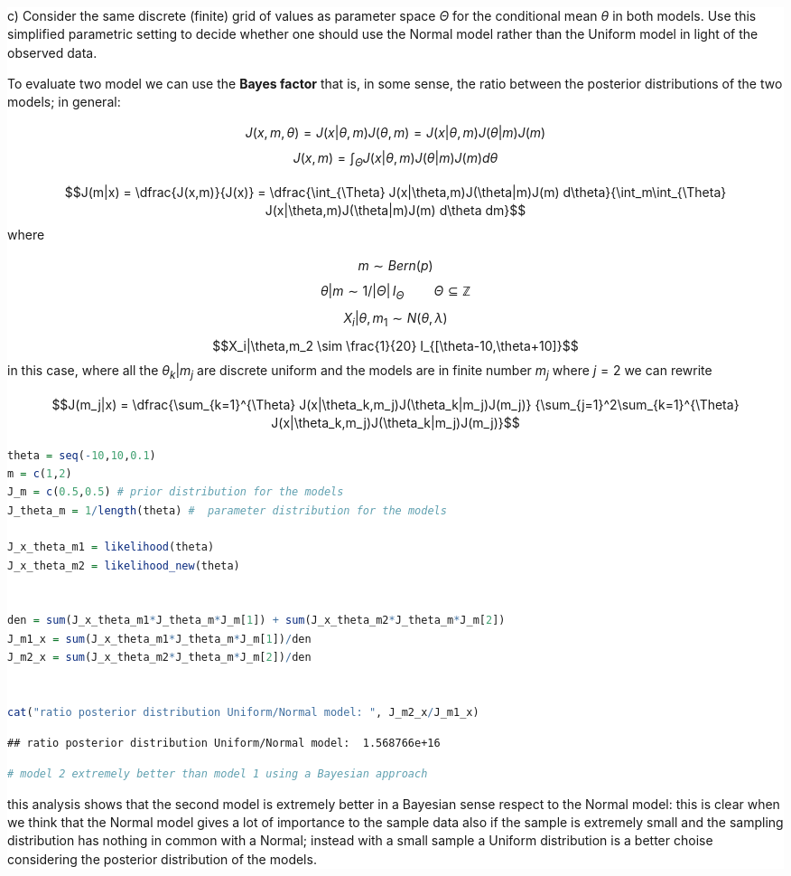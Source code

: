 c) Consider the same discrete (finite) grid of values as parameter space $\Theta$ for the conditional mean $\theta$ in both models. Use this simplified parametric setting to decide whether one should use the Normal model rather than the Uniform model in light of the observed data. 

To evaluate two model we can use the **Bayes factor** that is, in some sense, the ratio between the posterior distributions of the two models; in general:

$$J(x,m,\theta) = J(x|\theta,m)J(\theta,m) = J(x|\theta,m)J(\theta|m)J(m)$$
$$J(x,m) = \int_{\Theta} J(x|\theta,m)J(\theta|m)J(m) d\theta$$

$$J(m|x) = \dfrac{J(x,m)}{J(x)} = \dfrac{\int_{\Theta} J(x|\theta,m)J(\theta|m)J(m) d\theta}{\int_m\int_{\Theta} J(x|\theta,m)J(\theta|m)J(m) d\theta dm}$$
where

$$m \sim Bern(p)$$
$$\theta|m \sim 1/|\Theta|\, I_{\Theta} \quad\quad \Theta \subseteq \mathbb{Z}$$
$$X_i|\theta,m_1 \sim N(\theta,\lambda)$$
$$X_i|\theta,m_2 \sim \frac{1}{20} I_{[\theta-10,\theta+10]}$$
in this case, where all the $\theta_k|m_j$ are discrete uniform and the models are in finite number $m_j$ where $j=2$ we can rewrite

$$J(m_j|x)  = \dfrac{\sum_{k=1}^{\Theta} J(x|\theta_k,m_j)J(\theta_k|m_j)J(m_j)} {\sum_{j=1}^2\sum_{k=1}^{\Theta} J(x|\theta_k,m_j)J(\theta_k|m_j)J(m_j)}$$


```r
theta = seq(-10,10,0.1)
m = c(1,2)
J_m = c(0.5,0.5) # prior distribution for the models
J_theta_m = 1/length(theta) #  parameter distribution for the models

J_x_theta_m1 = likelihood(theta)
J_x_theta_m2 = likelihood_new(theta)


den = sum(J_x_theta_m1*J_theta_m*J_m[1]) + sum(J_x_theta_m2*J_theta_m*J_m[2])
J_m1_x = sum(J_x_theta_m1*J_theta_m*J_m[1])/den
J_m2_x = sum(J_x_theta_m2*J_theta_m*J_m[2])/den


cat("ratio posterior distribution Uniform/Normal model: ", J_m2_x/J_m1_x)   
```

```
## ratio posterior distribution Uniform/Normal model:  1.568766e+16
```

```r
# model 2 extremely better than model 1 using a Bayesian approach
```
this analysis shows that the second model is extremely better in a Bayesian sense respect to the Normal model: this is clear when we think that the Normal model gives a lot of importance to the sample data also if the sample is extremely small and the sampling distribution has nothing in common with a Normal; instead with a small sample a Uniform distribution is a better choise considering the posterior distribution of the models. 

